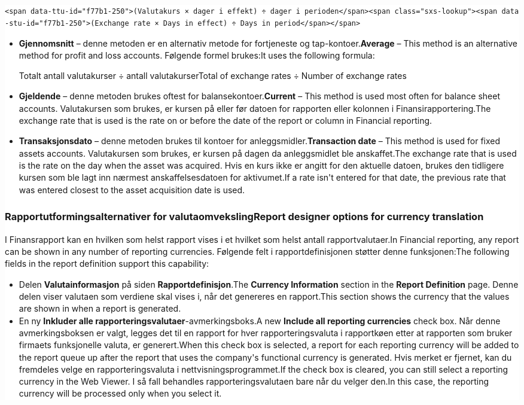     <span data-ttu-id="f77b1-250">(Valutakurs × dager i effekt) ÷ dager i perioden</span><span class="sxs-lookup"><span data-stu-id="f77b1-250">(Exchange rate × Days in effect) ÷ Days in period</span></span>

- <span data-ttu-id="f77b1-251">**Gjennomsnitt** – denne metoden er en alternativ metode for fortjeneste og tap-kontoer.</span><span class="sxs-lookup"><span data-stu-id="f77b1-251">**Average** – This method is an alternative method for profit and loss accounts.</span></span> <span data-ttu-id="f77b1-252">Følgende formel brukes:</span><span class="sxs-lookup"><span data-stu-id="f77b1-252">It uses the following formula:</span></span>

    <span data-ttu-id="f77b1-253">Totalt antall valutakurser ÷ antall valutakurser</span><span class="sxs-lookup"><span data-stu-id="f77b1-253">Total of exchange rates ÷ Number of exchange rates</span></span>

- <span data-ttu-id="f77b1-254">**Gjeldende** – denne metoden brukes oftest for balansekontoer.</span><span class="sxs-lookup"><span data-stu-id="f77b1-254">**Current** – This method is used most often for balance sheet accounts.</span></span> <span data-ttu-id="f77b1-255">Valutakursen som brukes, er kursen på eller før datoen for rapporten eller kolonnen i Finansirapportering.</span><span class="sxs-lookup"><span data-stu-id="f77b1-255">The exchange rate that is used is the rate on or before the date of the report or column in Financial reporting.</span></span>
- <span data-ttu-id="f77b1-256">**Transaksjonsdato** – denne metoden brukes til kontoer for anleggsmidler.</span><span class="sxs-lookup"><span data-stu-id="f77b1-256">**Transaction date** – This method is used for fixed assets accounts.</span></span> <span data-ttu-id="f77b1-257">Valutakursen som brukes, er kursen på dagen da anleggsmidlet ble anskaffet.</span><span class="sxs-lookup"><span data-stu-id="f77b1-257">The exchange rate that is used is the rate on the day when the asset was acquired.</span></span> <span data-ttu-id="f77b1-258">Hvis en kurs ikke er angitt for den aktuelle datoen, brukes den tidligere kursen som ble lagt inn nærmest anskaffelsesdatoen for aktivumet.</span><span class="sxs-lookup"><span data-stu-id="f77b1-258">If a rate isn't entered for that date, the previous rate that was entered closest to the asset acquisition date is used.</span></span>

### <a name="report-designer-options-for-currency-translation"></a><span data-ttu-id="f77b1-259">Rapportutformingsalternativer for valutaomveksling</span><span class="sxs-lookup"><span data-stu-id="f77b1-259">Report designer options for currency translation</span></span>
<span data-ttu-id="f77b1-260">I Finansrapport kan en hvilken som helst rapport vises i et hvilket som helst antall rapportvalutaer.</span><span class="sxs-lookup"><span data-stu-id="f77b1-260">In Financial reporting, any report can be shown in any number of reporting currencies.</span></span> <span data-ttu-id="f77b1-261">Følgende felt i rapportdefinisjonen støtter denne funksjonen:</span><span class="sxs-lookup"><span data-stu-id="f77b1-261">The following fields in the report definition support this capability:</span></span>

- <span data-ttu-id="f77b1-262">Delen **Valutainformasjon** på siden **Rapportdefinisjon**.</span><span class="sxs-lookup"><span data-stu-id="f77b1-262">The **Currency Information** section in the **Report Definition** page.</span></span> <span data-ttu-id="f77b1-263">Denne delen viser valutaen som verdiene skal vises i, når det genereres en rapport.</span><span class="sxs-lookup"><span data-stu-id="f77b1-263">This section shows the currency that the values are shown in when a report is generated.</span></span>
- <span data-ttu-id="f77b1-264">En ny **Inkluder alle rapporteringsvalutaer**-avmerkingsboks.</span><span class="sxs-lookup"><span data-stu-id="f77b1-264">A new **Include all reporting currencies** check box.</span></span> <span data-ttu-id="f77b1-265">Når denne avmerkingsboksen er valgt, legges det til en rapport for hver rapporteringsvaluta i rapportkøen etter at rapporten som bruker firmaets funksjonelle valuta, er generert.</span><span class="sxs-lookup"><span data-stu-id="f77b1-265">When this check box is selected, a report for each reporting currency will be added to the report queue up after the report that uses the company's functional currency is generated.</span></span> <span data-ttu-id="f77b1-266">Hvis merket er fjernet, kan du fremdeles velge en rapporteringsvaluta i nettvisningsprogrammet.</span><span class="sxs-lookup"><span data-stu-id="f77b1-266">If the check box is cleared, you can still select a reporting currency in the Web Viewer.</span></span> <span data-ttu-id="f77b1-267">I så fall behandles rapporteringsvalutaen bare når du velger den.</span><span class="sxs-lookup"><span data-stu-id="f77b1-267">In this case, the reporting currency will be processed only when you select it.</span></span>
